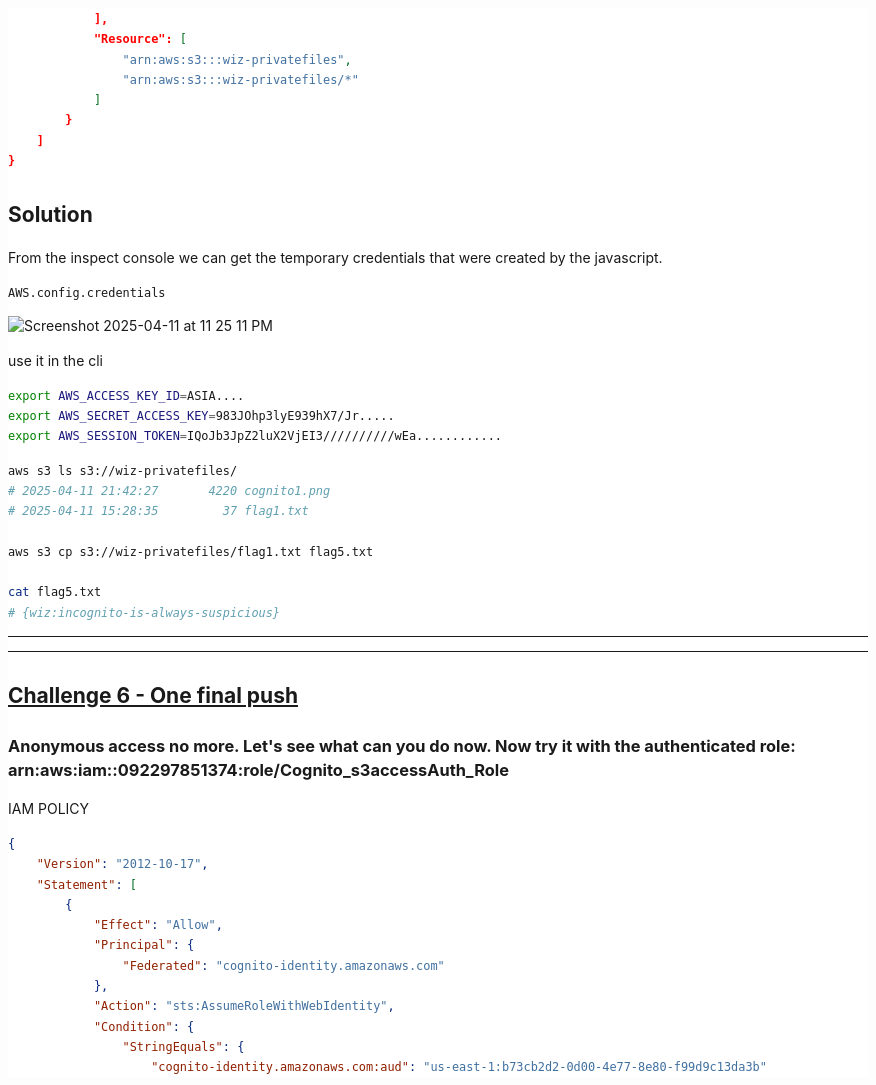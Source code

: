 ```json
            ],
            "Resource": [
                "arn:aws:s3:::wiz-privatefiles",
                "arn:aws:s3:::wiz-privatefiles/*"
            ]
        }
    ]
}
```

## Solution

From the inspect console we can get the temporary credentials that were created by the javascript.

```AWS.config.credentials```

<img width="1396" alt="Screenshot 2025-04-11 at 11 25 11 PM" src="https://github.com/user-attachments/assets/5c96dfcf-a1ac-41cc-84f0-1a22185d0550" />

use it in the cli

```bash
export AWS_ACCESS_KEY_ID=ASIA....
export AWS_SECRET_ACCESS_KEY=983JOhp3lyE939hX7/Jr.....
export AWS_SESSION_TOKEN=IQoJb3JpZ2luX2VjEI3//////////wEa............
```

```bash
aws s3 ls s3://wiz-privatefiles/
# 2025-04-11 21:42:27       4220 cognito1.png
# 2025-04-11 15:28:35         37 flag1.txt

aws s3 cp s3://wiz-privatefiles/flag1.txt flag5.txt

cat flag5.txt
# {wiz:incognito-is-always-suspicious}
```

---

---


## [Challenge 6 - One final push](https://bigiamchallenge.com/challenge/6)

### Anonymous access no more. Let's see what can you do now. Now try it with the authenticated role: arn:aws:iam::092297851374:role/Cognito_s3accessAuth_Role

IAM POLICY

```json
{
    "Version": "2012-10-17",
    "Statement": [
        {
            "Effect": "Allow",
            "Principal": {
                "Federated": "cognito-identity.amazonaws.com"
            },
            "Action": "sts:AssumeRoleWithWebIdentity",
            "Condition": {
                "StringEquals": {
                    "cognito-identity.amazonaws.com:aud": "us-east-1:b73cb2d2-0d00-4e77-8e80-f99d9c13da3b"
```